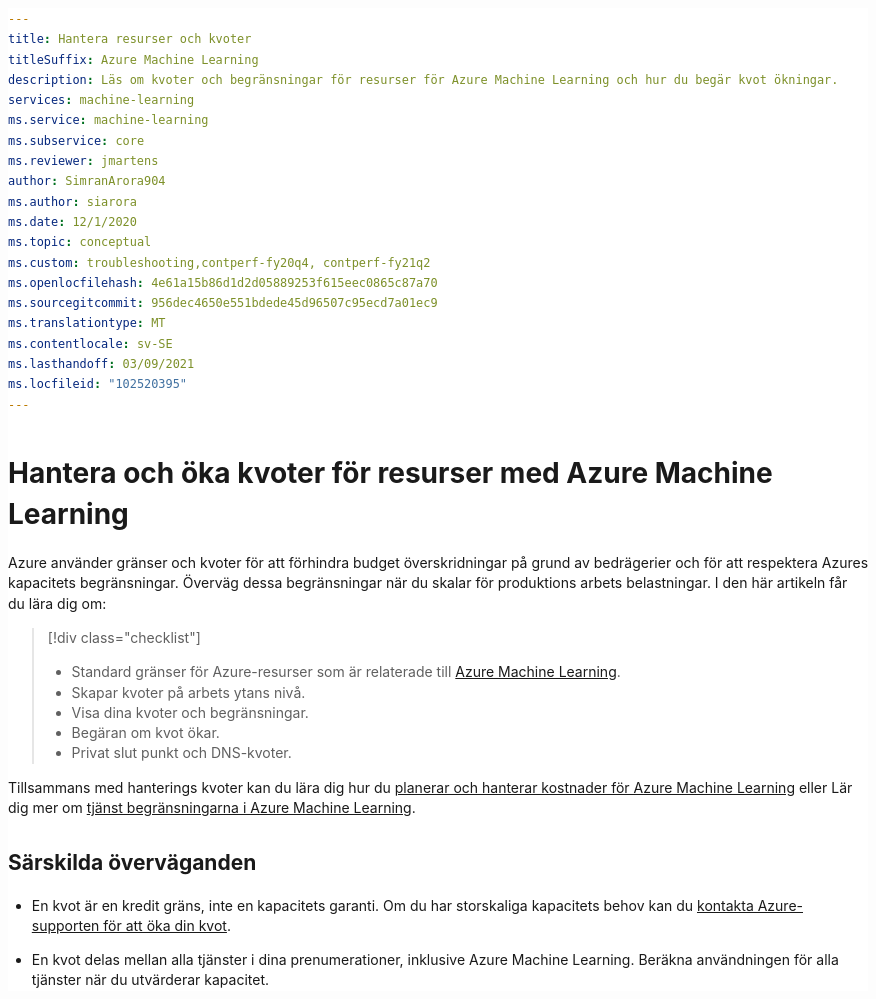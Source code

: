 ```yaml
---
title: Hantera resurser och kvoter
titleSuffix: Azure Machine Learning
description: Läs om kvoter och begränsningar för resurser för Azure Machine Learning och hur du begär kvot ökningar.
services: machine-learning
ms.service: machine-learning
ms.subservice: core
ms.reviewer: jmartens
author: SimranArora904
ms.author: siarora
ms.date: 12/1/2020
ms.topic: conceptual
ms.custom: troubleshooting,contperf-fy20q4, contperf-fy21q2
ms.openlocfilehash: 4e61a15b86d1d2d05889253f615eec0865c87a70
ms.sourcegitcommit: 956dec4650e551bdede45d96507c95ecd7a01ec9
ms.translationtype: MT
ms.contentlocale: sv-SE
ms.lasthandoff: 03/09/2021
ms.locfileid: "102520395"
---
```

# <a name="manage-and-increase-quotas-for-resources-with-azure-machine-learning"></a>Hantera och öka kvoter för resurser med Azure Machine Learning

Azure använder gränser och kvoter för att förhindra budget överskridningar på grund av bedrägerier och för att respektera Azures kapacitets begränsningar. Överväg dessa begränsningar när du skalar för produktions arbets belastningar. I den här artikeln får du lära dig om:

> [!div class="checklist"]
> + Standard gränser för Azure-resurser som är relaterade till [Azure Machine Learning](overview-what-is-azure-ml.md).
> + Skapar kvoter på arbets ytans nivå.
> + Visa dina kvoter och begränsningar.
> + Begäran om kvot ökar.
> + Privat slut punkt och DNS-kvoter.

Tillsammans med hanterings kvoter kan du lära dig hur du [planerar och hanterar kostnader för Azure Machine Learning](concept-plan-manage-cost.md) eller Lär dig mer om [tjänst begränsningarna i Azure Machine Learning](resource-limits-quotas-capacity.md).

## <a name="special-considerations"></a>Särskilda överväganden

+ En kvot är en kredit gräns, inte en kapacitets garanti. Om du har storskaliga kapacitets behov kan du [kontakta Azure-supporten för att öka din kvot](#request-quota-increases).

+ En kvot delas mellan alla tjänster i dina prenumerationer, inklusive Azure Machine Learning. Beräkna användningen för alla tjänster när du utvärderar kapacitet.
 